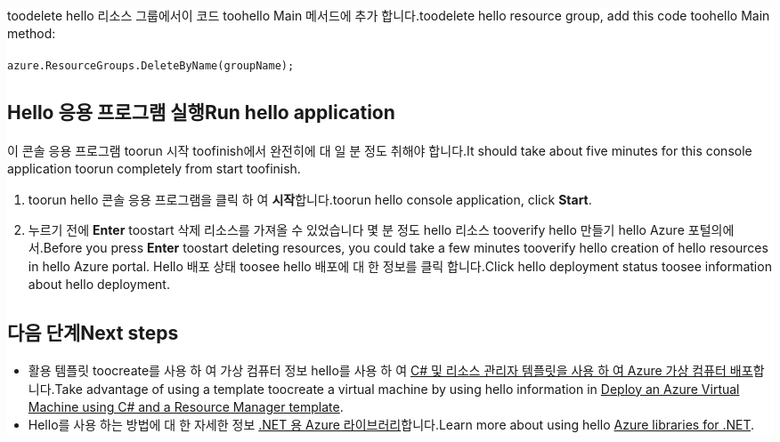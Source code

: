 <span data-ttu-id="f5a07-185">toodelete hello 리소스 그룹에서이 코드 toohello Main 메서드에 추가 합니다.</span><span class="sxs-lookup"><span data-stu-id="f5a07-185">toodelete hello resource group, add this code toohello Main method:</span></span>

```
azure.ResourceGroups.DeleteByName(groupName);
```

## <a name="run-hello-application"></a><span data-ttu-id="f5a07-186">Hello 응용 프로그램 실행</span><span class="sxs-lookup"><span data-stu-id="f5a07-186">Run hello application</span></span>

<span data-ttu-id="f5a07-187">이 콘솔 응용 프로그램 toorun 시작 toofinish에서 완전히에 대 일 분 정도 취해야 합니다.</span><span class="sxs-lookup"><span data-stu-id="f5a07-187">It should take about five minutes for this console application toorun completely from start toofinish.</span></span> 

1. <span data-ttu-id="f5a07-188">toorun hello 콘솔 응용 프로그램을 클릭 하 여 **시작**합니다.</span><span class="sxs-lookup"><span data-stu-id="f5a07-188">toorun hello console application, click **Start**.</span></span>

2. <span data-ttu-id="f5a07-189">누르기 전에 **Enter** toostart 삭제 리소스를 가져올 수 있었습니다 몇 분 정도 hello 리소스 tooverify hello 만들기 hello Azure 포털의에서.</span><span class="sxs-lookup"><span data-stu-id="f5a07-189">Before you press **Enter** toostart deleting resources, you could take a few minutes tooverify hello creation of hello resources in hello Azure portal.</span></span> <span data-ttu-id="f5a07-190">Hello 배포 상태 toosee hello 배포에 대 한 정보를 클릭 합니다.</span><span class="sxs-lookup"><span data-stu-id="f5a07-190">Click hello deployment status toosee information about hello deployment.</span></span>

## <a name="next-steps"></a><span data-ttu-id="f5a07-191">다음 단계</span><span class="sxs-lookup"><span data-stu-id="f5a07-191">Next steps</span></span>
* <span data-ttu-id="f5a07-192">활용 템플릿 toocreate를 사용 하 여 가상 컴퓨터 정보 hello를 사용 하 여 [C# 및 리소스 관리자 템플릿을 사용 하 여 Azure 가상 컴퓨터 배포](csharp-template.md?toc=%2fazure%2fvirtual-machines%2fwindows%2ftoc.json)합니다.</span><span class="sxs-lookup"><span data-stu-id="f5a07-192">Take advantage of using a template toocreate a virtual machine by using hello information in [Deploy an Azure Virtual Machine using C# and a Resource Manager template](csharp-template.md?toc=%2fazure%2fvirtual-machines%2fwindows%2ftoc.json).</span></span>
* <span data-ttu-id="f5a07-193">Hello를 사용 하는 방법에 대 한 자세한 정보 [.NET 용 Azure 라이브러리](https://docs.microsoft.com/dotnet/azure/?view=azure-dotnet)합니다.</span><span class="sxs-lookup"><span data-stu-id="f5a07-193">Learn more about using hello [Azure libraries for .NET](https://docs.microsoft.com/dotnet/azure/?view=azure-dotnet).</span></span>

